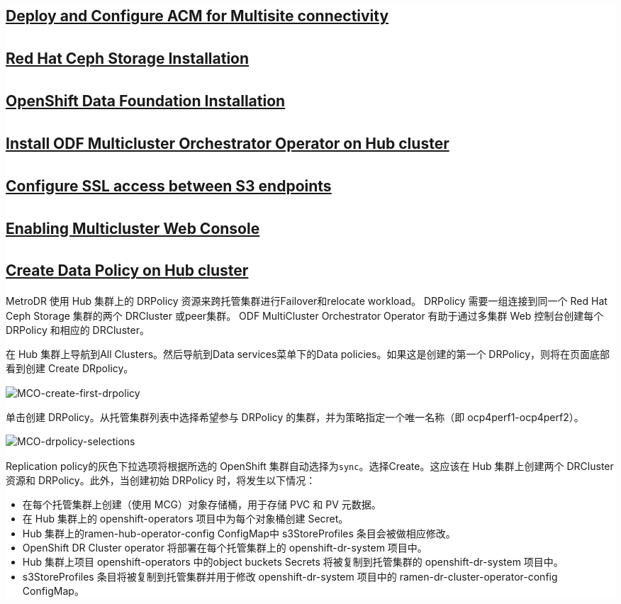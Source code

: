 ## [Deploy and Configure ACM for Multisite connectivity](https://red-hat-storage.github.io/ocs-training/training/ocs4/odf411-metro-ramen.html#_deploy_and_configure_acm_for_multisite_connectivity)

## [Red Hat Ceph Storage Installation](https://red-hat-storage.github.io/ocs-training/training/ocs4/odf411-metro-ramen.html#_red_hat_ceph_storage_installation)

## [OpenShift Data Foundation Installation](https://red-hat-storage.github.io/ocs-training/training/ocs4/odf411-metro-ramen.html#_openshift_data_foundation_installation)

## [Install ODF Multicluster Orchestrator Operator on Hub cluster](https://red-hat-storage.github.io/ocs-training/training/ocs4/odf411-metro-ramen.html#_install_odf_multicluster_orchestrator_operator_on_hub_cluster)

## [Configure SSL access between S3 endpoints](https://red-hat-storage.github.io/ocs-training/training/ocs4/odf411-metro-ramen.html#_configure_ssl_access_between_s3_endpoints)

## [Enabling Multicluster Web Console](https://red-hat-storage.github.io/ocs-training/training/ocs4/odf411-metro-ramen.html#_enabling_multicluster_web_console)

## [Create Data Policy on Hub cluster](https://red-hat-storage.github.io/ocs-training/training/ocs4/odf411-metro-ramen.html#_create_data_policy_on_hub_cluster)

MetroDR 使用 Hub 集群上的 DRPolicy 资源来跨托管集群进行Failover和relocate workload。 DRPolicy 需要一组连接到同一个 Red Hat Ceph Storage 集群的两个 DRCluster 或peer集群。 ODF MultiCluster Orchestrator Operator 有助于通过多集群 Web 控制台创建每个 DRPolicy 和相应的 DRCluster。

在 Hub 集群上导航到All Clusters。然后导航到Data services菜单下的Data policies。如果这是创建的第一个 DRPolicy，则将在页面底部看到创建 Create DRpolicy。

![MCO-create-first-drpolicy](../../../assets/images/posts/MCO-create-first-drpolicy.png)

单击创建 DRPolicy。从托管集群列表中选择希望参与 DRPolicy 的集群，并为策略指定一个唯一名称（即 ocp4perf1-ocp4perf2）。

![MCO-drpolicy-selections](../../../assets/images/posts/MCO-drpolicy-selections.png)

Replication policy的灰色下拉选项将根据所选的 OpenShift 集群自动选择为`sync`。选择Create。这应该在 Hub 集群上创建两个 DRCluster 资源和 DRPolicy。此外，当创建初始 DRPolicy 时，将发生以下情况：
- 在每个托管集群上创建（使用 MCG）对象存储桶，用于存储 PVC 和 PV 元数据。
- 在 Hub 集群上的 openshift-operators 项目中为每个对象桶创建 Secret。
- Hub 集群上的ramen-hub-operator-config ConfigMap中 s3StoreProfiles 条目会被做相应修改。
- OpenShift DR Cluster operator 将部署在每个托管集群上的 openshift-dr-system 项目中。
- Hub 集群上项目 openshift-operators 中的object buckets Secrets 将被复制到托管集群的 openshift-dr-system 项目中。
- s3StoreProfiles 条目将被复制到托管集群并用于修改 openshift-dr-system 项目中的 ramen-dr-cluster-operator-config ConfigMap。
